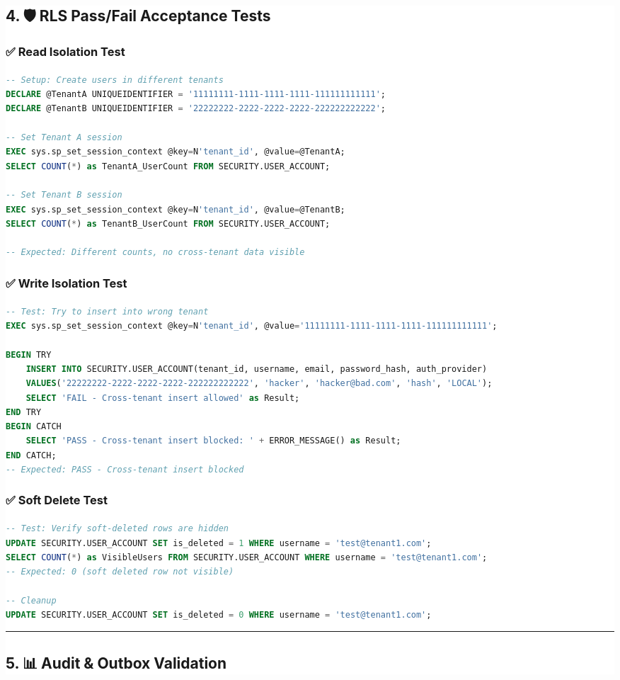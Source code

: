 
## 4. 🛡️ RLS Pass/Fail Acceptance Tests

### ✅ Read Isolation Test
```sql
-- Setup: Create users in different tenants
DECLARE @TenantA UNIQUEIDENTIFIER = '11111111-1111-1111-1111-111111111111';
DECLARE @TenantB UNIQUEIDENTIFIER = '22222222-2222-2222-2222-222222222222';

-- Set Tenant A session
EXEC sys.sp_set_session_context @key=N'tenant_id', @value=@TenantA;
SELECT COUNT(*) as TenantA_UserCount FROM SECURITY.USER_ACCOUNT;

-- Set Tenant B session  
EXEC sys.sp_set_session_context @key=N'tenant_id', @value=@TenantB;
SELECT COUNT(*) as TenantB_UserCount FROM SECURITY.USER_ACCOUNT;

-- Expected: Different counts, no cross-tenant data visible
```

### ✅ Write Isolation Test
```sql
-- Test: Try to insert into wrong tenant
EXEC sys.sp_set_session_context @key=N'tenant_id', @value='11111111-1111-1111-1111-111111111111';

BEGIN TRY
    INSERT INTO SECURITY.USER_ACCOUNT(tenant_id, username, email, password_hash, auth_provider)
    VALUES('22222222-2222-2222-2222-222222222222', 'hacker', 'hacker@bad.com', 'hash', 'LOCAL');
    SELECT 'FAIL - Cross-tenant insert allowed' as Result;
END TRY
BEGIN CATCH
    SELECT 'PASS - Cross-tenant insert blocked: ' + ERROR_MESSAGE() as Result;
END CATCH;
-- Expected: PASS - Cross-tenant insert blocked
```

### ✅ Soft Delete Test
```sql
-- Test: Verify soft-deleted rows are hidden
UPDATE SECURITY.USER_ACCOUNT SET is_deleted = 1 WHERE username = 'test@tenant1.com';
SELECT COUNT(*) as VisibleUsers FROM SECURITY.USER_ACCOUNT WHERE username = 'test@tenant1.com';
-- Expected: 0 (soft deleted row not visible)

-- Cleanup
UPDATE SECURITY.USER_ACCOUNT SET is_deleted = 0 WHERE username = 'test@tenant1.com';
```

---

## 5. 📊 Audit & Outbox Validation
